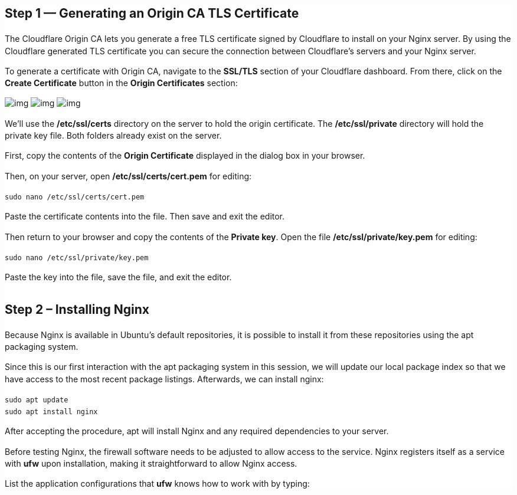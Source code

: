 ## Step 1 — Generating an Origin CA TLS Certificate
The Cloudflare Origin CA lets you generate a free TLS certificate signed by Cloudflare to install on your Nginx server. By using the Cloudflare generated TLS certificate you can secure the connection between Cloudflare’s servers and your Nginx server.

To generate a certificate with Origin CA, navigate to the **SSL/TLS** section of your Cloudflare dashboard. From there, click on the **Create Certificate** button in the **Origin Certificates** section:

![img](https://i.imgur.com/75mpH5l.png)
![img](https://i.imgur.com/b8wFnMq.png)
![img](https://i.imgur.com/SGZ8ETO.png)

We’ll use the **/etc/ssl/certs** directory on the server to hold the origin certificate. The **/etc/ssl/private** directory will hold the private key file. Both folders already exist on the server.

First, copy the contents of the **Origin Certificate** displayed in the dialog box in your browser.

Then, on your server, open **/etc/ssl/certs/cert.pem** for editing:

```shell
sudo nano /etc/ssl/certs/cert.pem
```
Paste the certificate contents into the file. Then save and exit the editor.

Then return to your browser and copy the contents of the **Private key**. Open the file **/etc/ssl/private/key.pem** for editing:

```shell
sudo nano /etc/ssl/private/key.pem
```
Paste the key into the file, save the file, and exit the editor.



## Step 2 – Installing Nginx
Because Nginx is available in Ubuntu’s default repositories, it is possible to install it from these repositories using the apt packaging system.

Since this is our first interaction with the apt packaging system in this session, we will update our local package index so that we have access to the most recent package listings. Afterwards, we can install nginx:

```shell
sudo apt update
sudo apt install nginx
```
After accepting the procedure, apt will install Nginx and any required dependencies to your server.

Before testing Nginx, the firewall software needs to be adjusted to allow access to the service. Nginx registers itself as a service with **ufw** upon installation, making it straightforward to allow Nginx access.

List the application configurations that **ufw** knows how to work with by typing:
